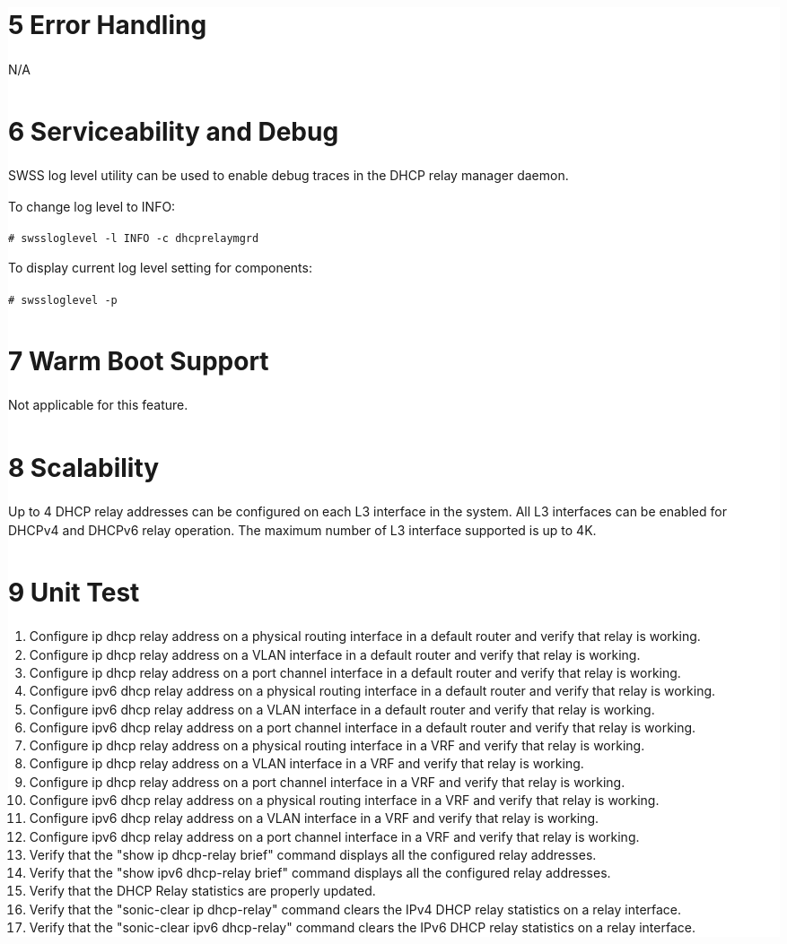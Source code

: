 
# 5 Error Handling
N/A

# 6 Serviceability and Debug
SWSS log level utility can be used to enable debug traces in the DHCP relay manager daemon. 

To change log level to INFO:
```
# swssloglevel -l INFO -c dhcprelaymgrd
```

To display current log level setting for components:
```
# swssloglevel -p
```

# 7 Warm Boot Support
Not applicable for this feature.

# 8 Scalability
Up to 4 DHCP relay addresses can be configured on each L3 interface in the system. All L3 interfaces can be enabled for DHCPv4 and DHCPv6 relay operation. The maximum number of L3 interface supported is up to 4K.

# 9 Unit Test
1. Configure ip dhcp relay address on a physical routing interface in a default router and verify that relay is working.
2. Configure ip dhcp relay address on a VLAN interface in a default router and verify that relay is working.
3. Configure ip dhcp relay address on a port channel interface in a default router and verify that relay is working.
4. Configure ipv6 dhcp relay address on a physical routing interface in a default router and verify that relay is working.
5. Configure ipv6 dhcp relay address on a VLAN interface in a default router and verify that relay is working.
6. Configure ipv6 dhcp relay address on a port channel interface in a default router and verify that relay is working.
7. Configure ip dhcp relay address on a physical routing interface in a VRF and verify that relay is working.
8. Configure ip dhcp relay address on a VLAN interface in a VRF and verify that relay is working.
9. Configure ip dhcp relay address on a port channel interface in a VRF and verify that relay is working.
10. Configure ipv6 dhcp relay address on a physical routing interface in a VRF and verify that relay is working.
11. Configure ipv6 dhcp relay address on a VLAN interface in a VRF and verify that relay is working.
12. Configure ipv6 dhcp relay address on a port channel interface in a VRF and verify that relay is working.
13. Verify that the "show ip dhcp-relay brief" command displays all the configured relay addresses.
14. Verify that the "show ipv6 dhcp-relay brief" command displays all the configured relay addresses.
15. Verify that the DHCP Relay statistics are properly updated.
16. Verify that the "sonic-clear ip dhcp-relay" command clears the IPv4 DHCP relay statistics on a relay interface.
17. Verify that the "sonic-clear ipv6 dhcp-relay" command clears the IPv6 DHCP relay statistics on a relay interface.